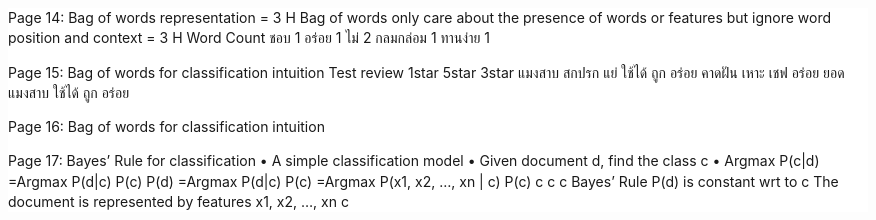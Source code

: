 Page 14:
Bag of words representation
= 3
H
Bag of words only care about the presence of words or features but 
ignore word position and context
= 3
H
Word
Count
ชอบ
1
อร่อย
1
ไม่
2
กลมกล่อม
1
ทานง่าย
1

Page 15:
Bag of words for classification intuition
Test review
1star
5star
3star
แมงสาบ
สกปรก
แย่
ใช้ได้
ถูก
อร่อย
คาดฝัน
เหาะ
เชฟ
อร่อย
ยอด
แมงสาบ
ใช้ได้
ถูก
อร่อย

Page 16:
Bag of words for classification intuition

Page 17:
Bayes’ Rule for classification
• A simple classification model
• Given document d, find the class c
• Argmax P(c|d)   
=Argmax P(d|c) P(c)
P(d)
=Argmax P(d|c) P(c)
=Argmax P(x1, x2, …, xn | c) P(c)
c
c
c
Bayes’ Rule
P(d) is constant wrt to c
The document is represented by features
x1, x2, …, xn
c
